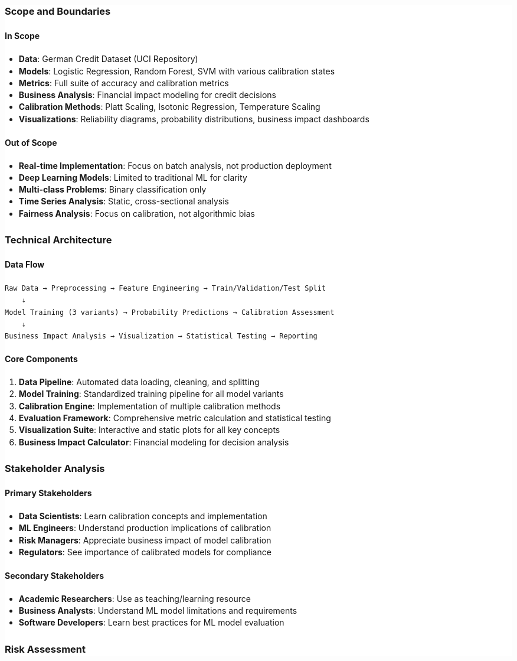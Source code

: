 ### Scope and Boundaries

#### In Scope
- **Data**: German Credit Dataset (UCI Repository)
- **Models**: Logistic Regression, Random Forest, SVM with various calibration states
- **Metrics**: Full suite of accuracy and calibration metrics
- **Business Analysis**: Financial impact modeling for credit decisions
- **Calibration Methods**: Platt Scaling, Isotonic Regression, Temperature Scaling
- **Visualizations**: Reliability diagrams, probability distributions, business impact dashboards

#### Out of Scope
- **Real-time Implementation**: Focus on batch analysis, not production deployment
- **Deep Learning Models**: Limited to traditional ML for clarity
- **Multi-class Problems**: Binary classification only
- **Time Series Analysis**: Static, cross-sectional analysis
- **Fairness Analysis**: Focus on calibration, not algorithmic bias

### Technical Architecture

#### Data Flow
```
Raw Data → Preprocessing → Feature Engineering → Train/Validation/Test Split
    ↓
Model Training (3 variants) → Probability Predictions → Calibration Assessment
    ↓
Business Impact Analysis → Visualization → Statistical Testing → Reporting
```

#### Core Components
1. **Data Pipeline**: Automated data loading, cleaning, and splitting
2. **Model Training**: Standardized training pipeline for all model variants
3. **Calibration Engine**: Implementation of multiple calibration methods
4. **Evaluation Framework**: Comprehensive metric calculation and statistical testing
5. **Visualization Suite**: Interactive and static plots for all key concepts
6. **Business Impact Calculator**: Financial modeling for decision analysis

### Stakeholder Analysis

#### Primary Stakeholders
- **Data Scientists**: Learn calibration concepts and implementation
- **ML Engineers**: Understand production implications of calibration
- **Risk Managers**: Appreciate business impact of model calibration
- **Regulators**: See importance of calibrated models for compliance

#### Secondary Stakeholders
- **Academic Researchers**: Use as teaching/learning resource
- **Business Analysts**: Understand ML model limitations and requirements
- **Software Developers**: Learn best practices for ML model evaluation

### Risk Assessment
